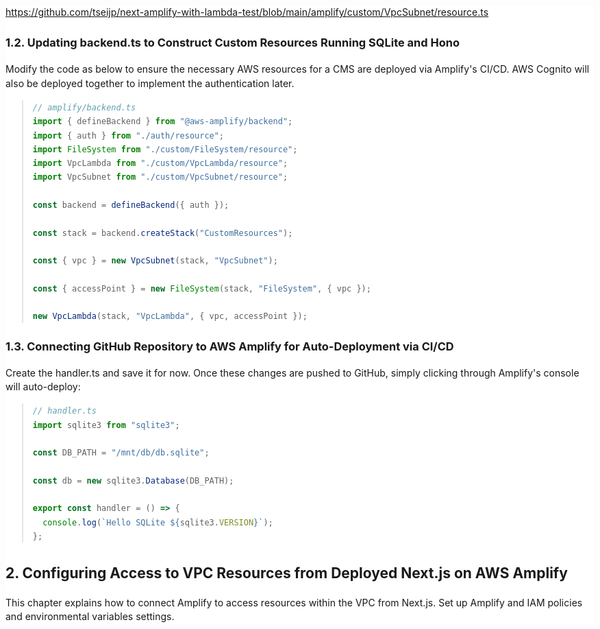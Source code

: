 https://github.com/tseijp/next-amplify-with-lambda-test/blob/main/amplify/custom/VpcSubnet/resource.ts

### 1.2. Updating backend.ts to Construct Custom Resources Running SQLite and Hono

Modify the code as below to ensure the necessary AWS resources for a CMS are deployed via Amplify's CI/CD. AWS Cognito will also be deployed together to implement the authentication later.

> ```ts
> // amplify/backend.ts
> import { defineBackend } from "@aws-amplify/backend";
> import { auth } from "./auth/resource";
> import FileSystem from "./custom/FileSystem/resource";
> import VpcLambda from "./custom/VpcLambda/resource";
> import VpcSubnet from "./custom/VpcSubnet/resource";
> 
> const backend = defineBackend({ auth });
> 
> const stack = backend.createStack("CustomResources");
> 
> const { vpc } = new VpcSubnet(stack, "VpcSubnet");
> 
> const { accessPoint } = new FileSystem(stack, "FileSystem", { vpc });
> 
> new VpcLambda(stack, "VpcLambda", { vpc, accessPoint });
> ```

### 1.3. Connecting GitHub Repository to AWS Amplify for Auto-Deployment via CI/CD

Create the handler.ts and save it for now. Once these changes are pushed to GitHub, simply clicking through Amplify's console will auto-deploy:

> ```ts
> // handler.ts
> import sqlite3 from "sqlite3";
> 
> const DB_PATH = "/mnt/db/db.sqlite";
> 
> const db = new sqlite3.Database(DB_PATH);
> 
> export const handler = () => {
>   console.log(`Hello SQLite ${sqlite3.VERSION}`);
> };
> ```

## 2. Configuring Access to VPC Resources from Deployed Next.js on AWS Amplify

This chapter explains how to connect Amplify to access resources within the VPC from Next.js. Set up Amplify and IAM policies and environmental variables settings.

